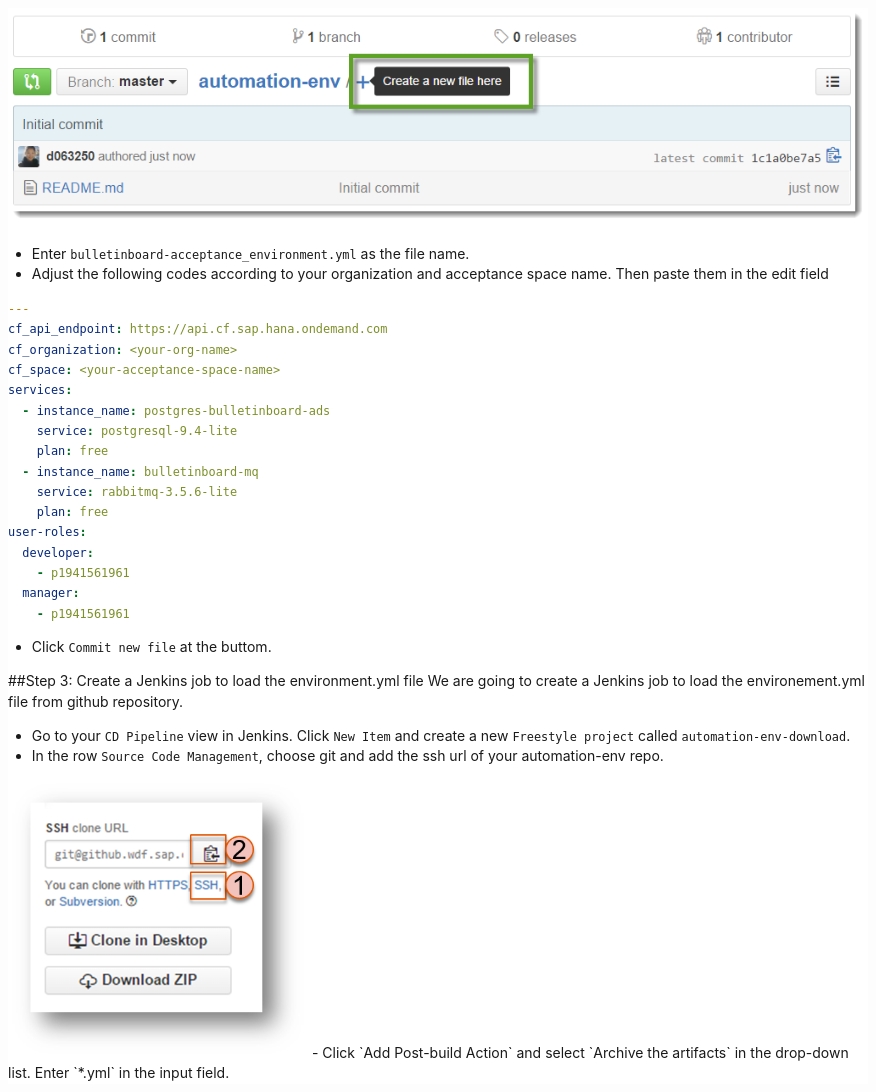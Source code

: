 ![](images/Git_Create_New_File.png)
- Enter `bulletinboard-acceptance_environment.yml` as the file name. 
- Adjust the following codes according to your organization and acceptance space name. Then paste them in the edit field

```YAML
---
cf_api_endpoint: https://api.cf.sap.hana.ondemand.com
cf_organization: <your-org-name>
cf_space: <your-acceptance-space-name>
services:
  - instance_name: postgres-bulletinboard-ads
    service: postgresql-9.4-lite
    plan: free
  - instance_name: bulletinboard-mq
    service: rabbitmq-3.5.6-lite
    plan: free
user-roles:
  developer:
    - p1941561961
  manager:
    - p1941561961
```
- Click `Commit new file` at the buttom. 

##Step 3: Create a Jenkins job to load the environment.yml file 
We are going to create a Jenkins job to load the environement.yml file from github repository. 
- Go to your `CD Pipeline` view in Jenkins. Click `New Item` and create a new `Freestyle project` called `automation-env-download`.
- In the row `Source Code Management`, choose git and add the ssh url of your automation-env repo.
<img src="images/CopySSHLinkFromGitHubProject.png" width="300" /> 
- Click `Add Post-build Action` and select `Archive the artifacts` in the drop-down list. Enter `*.yml` in the input field.